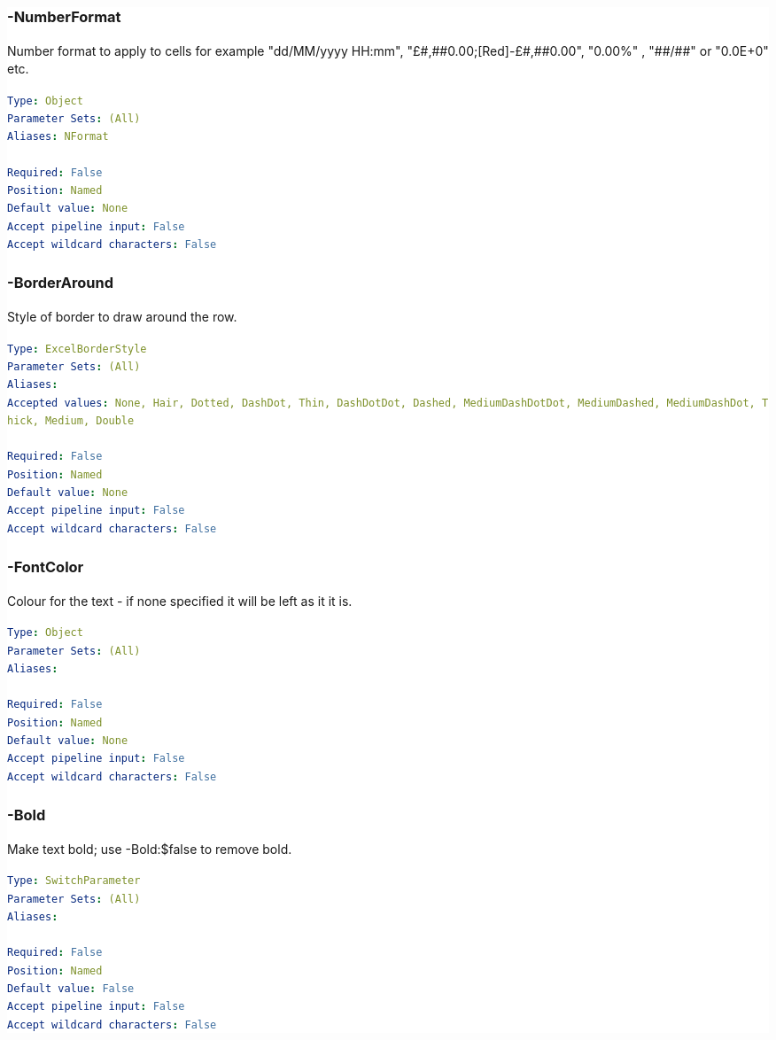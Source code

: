 ### -NumberFormat
Number format to apply to cells for example "dd/MM/yyyy HH:mm", "£#,##0.00;\[Red\]-£#,##0.00", "0.00%" , "##/##" or "0.0E+0" etc.

```yaml
Type: Object
Parameter Sets: (All)
Aliases: NFormat

Required: False
Position: Named
Default value: None
Accept pipeline input: False
Accept wildcard characters: False
```

### -BorderAround
Style of border to draw around the row.

```yaml
Type: ExcelBorderStyle
Parameter Sets: (All)
Aliases:
Accepted values: None, Hair, Dotted, DashDot, Thin, DashDotDot, Dashed, MediumDashDotDot, MediumDashed, MediumDashDot, Thick, Medium, Double

Required: False
Position: Named
Default value: None
Accept pipeline input: False
Accept wildcard characters: False
```

### -FontColor
Colour for the text - if none specified it will be left as it it is.

```yaml
Type: Object
Parameter Sets: (All)
Aliases:

Required: False
Position: Named
Default value: None
Accept pipeline input: False
Accept wildcard characters: False
```

### -Bold
Make text bold; use -Bold:$false to remove bold.

```yaml
Type: SwitchParameter
Parameter Sets: (All)
Aliases:

Required: False
Position: Named
Default value: False
Accept pipeline input: False
Accept wildcard characters: False
```
